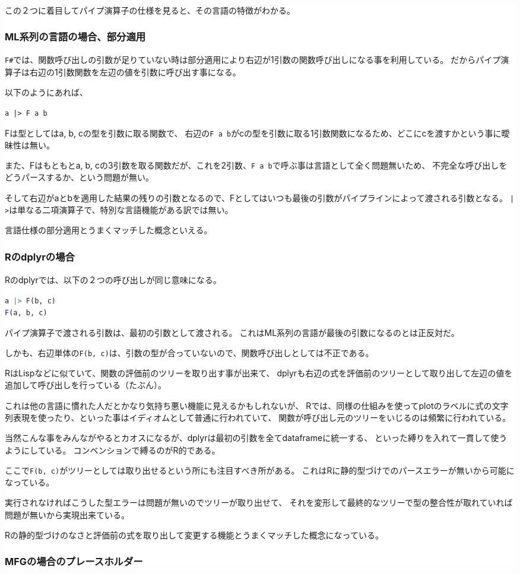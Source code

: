 この２つに着目してパイプ演算子の仕様を見ると、その言語の特徴がわかる。

### ML系列の言語の場合、部分適用

`F#`では、関数呼び出しの引数が足りていない時は部分適用により右辺が1引数の関数呼び出しになる事を利用している。
だからパイプ演算子は右辺の1引数関数を左辺の値を引数に呼び出す事になる。

以下のようにあれば、

```fsharp
a |> F a b
```

Fは型としてはa, b, cの型を引数に取る関数で、
右辺の`F a b`がcの型を引数に取る1引数関数になるため、どこにcを渡すかという事に曖昧性は無い。

また、Fはもともとa, b, cの3引数を取る関数だが、これを2引数、`F a b`で呼ぶ事は言語として全く問題無いため、
不完全な呼び出しをどうパースするか、という問題が無い。

そして右辺がaとbを適用した結果の残りの引数となるので、Fとしてはいつも最後の引数がパイプラインによって渡される引数となる。
`|>`は単なる二項演算子で、特別な言語機能がある訳では無い。

言語仕様の部分適用とうまくマッチした概念といえる。

### Rのdplyrの場合

Rのdplyrでは、以下の２つの呼び出しが同じ意味になる。

```R
a |> F(b, c)
F(a, b, c)
```

パイプ演算子で渡される引数は、最初の引数として渡される。
これはML系列の言語が最後の引数になるのとは正反対だ。

しかも、右辺単体の`F(b, c)`は、引数の型が合っていないので、関数呼び出しとしては不正である。

RはLispなどに似ていて、関数の評価前のツリーを取り出す事が出来て、
dplyrも右辺の式を評価前のツリーとして取り出して左辺の値を追加して呼び出しを行っている（たぶん）。

これは他の言語に慣れた人だとかなり気持ち悪い機能に見えるかもしれないが、
Rでは、同様の仕組みを使ってplotのラベルに式の文字列表現を使ったり、といった事はイディオムとして普通に行われていて、
関数が呼び出し元のツリーをいじるのは頻繁に行われている。

当然こんな事をみんながやるとカオスになるが、dplyrは最初の引数を全てdataframeに統一する、
といった縛りを入れて一貫して使うようにしている。
コンベンションで縛るのがR的である。

ここで`F(b, c)`がツリーとしては取り出せるという所にも注目すべき所がある。
これはRに静的型づけでのパースエラーが無いから可能になっている。

実行されなければこうした型エラーは問題が無いのでツリーが取り出せて、
それを変形して最終的なツリーで型の整合性が取れていれば問題が無いから実現出来ている。

Rの静的型づけのなさと評価前の式を取り出して変更する機能とうまくマッチした概念になっている。

### MFGの場合のプレースホルダー
